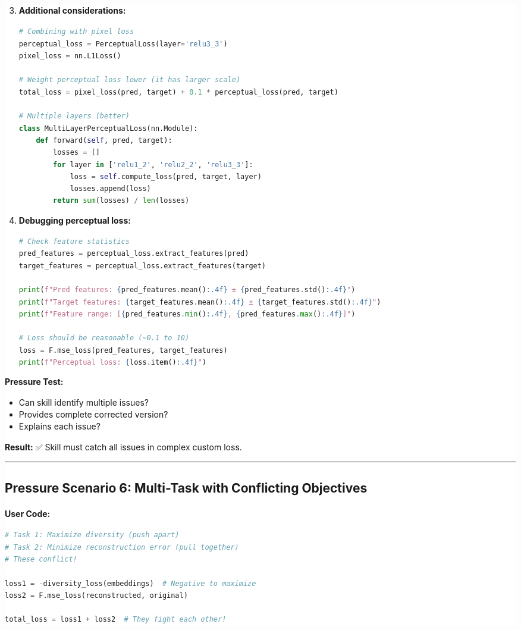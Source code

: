 3. **Additional considerations:**
   ```python
   # Combining with pixel loss
   perceptual_loss = PerceptualLoss(layer='relu3_3')
   pixel_loss = nn.L1Loss()

   # Weight perceptual loss lower (it has larger scale)
   total_loss = pixel_loss(pred, target) + 0.1 * perceptual_loss(pred, target)

   # Multiple layers (better)
   class MultiLayerPerceptualLoss(nn.Module):
       def forward(self, pred, target):
           losses = []
           for layer in ['relu1_2', 'relu2_2', 'relu3_3']:
               loss = self.compute_loss(pred, target, layer)
               losses.append(loss)
           return sum(losses) / len(losses)
   ```

4. **Debugging perceptual loss:**
   ```python
   # Check feature statistics
   pred_features = perceptual_loss.extract_features(pred)
   target_features = perceptual_loss.extract_features(target)

   print(f"Pred features: {pred_features.mean():.4f} ± {pred_features.std():.4f}")
   print(f"Target features: {target_features.mean():.4f} ± {target_features.std():.4f}")
   print(f"Feature range: [{pred_features.min():.4f}, {pred_features.max():.4f}]")

   # Loss should be reasonable (~0.1 to 10)
   loss = F.mse_loss(pred_features, target_features)
   print(f"Perceptual loss: {loss.item():.4f}")
   ```

**Pressure Test:**
- Can skill identify multiple issues?
- Provides complete corrected version?
- Explains each issue?

**Result:** ✅ Skill must catch all issues in complex custom loss.

---

## Pressure Scenario 6: Multi-Task with Conflicting Objectives

**User Code:**
```python
# Task 1: Maximize diversity (push apart)
# Task 2: Minimize reconstruction error (pull together)
# These conflict!

loss1 = -diversity_loss(embeddings)  # Negative to maximize
loss2 = F.mse_loss(reconstructed, original)

total_loss = loss1 + loss2  # They fight each other!
```
